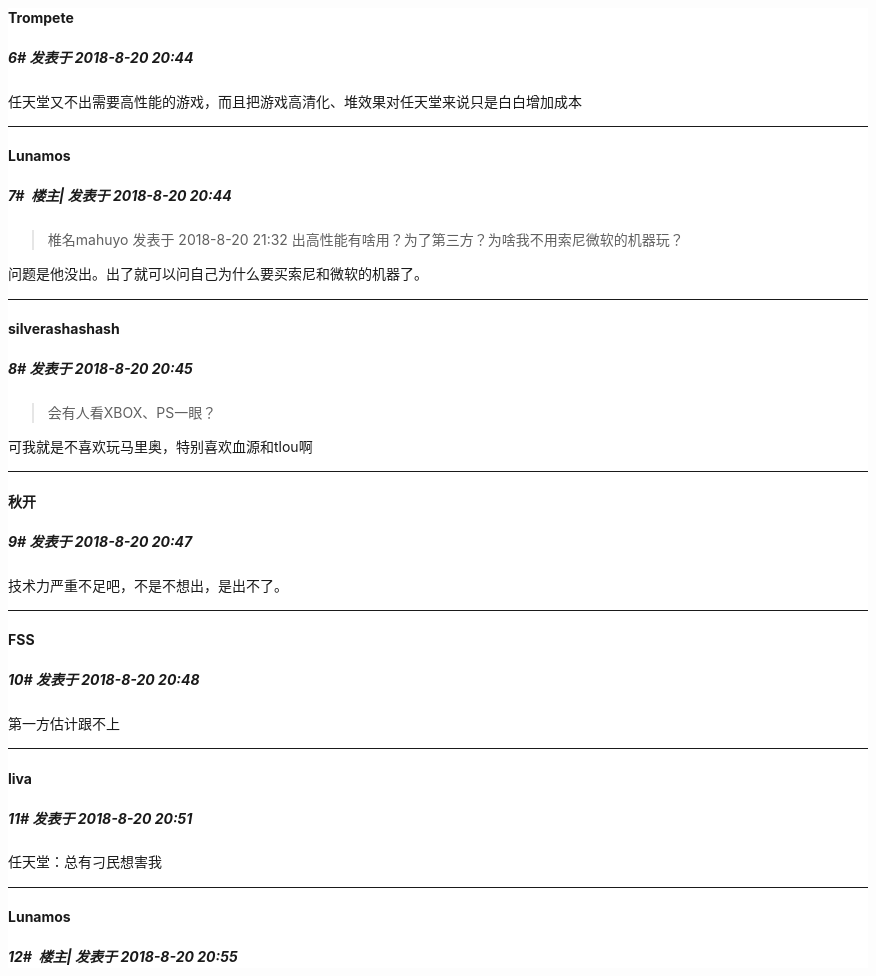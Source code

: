 ####  Trompete  
##### 6#       发表于 2018-8-20 20:44


任天堂又不出需要高性能的游戏，而且把游戏高清化、堆效果对任天堂来说只是白白增加成本


-----

####  Lunamos  
##### 7#         楼主| 发表于 2018-8-20 20:44


<blockquote>椎名mahuyo 发表于 2018-8-20 21:32
出高性能有啥用？为了第三方？为啥我不用索尼微软的机器玩？</blockquote>
问题是他没出。出了就可以问自己为什么要买索尼和微软的机器了。


-----

####  silverashashash  
##### 8#       发表于 2018-8-20 20:45


<blockquote>会有人看XBOX、PS一眼？</blockquote>
可我就是不喜欢玩马里奥，特别喜欢血源和tlou啊


-----

####  秋开  
##### 9#       发表于 2018-8-20 20:47


技术力严重不足吧，不是不想出，是出不了。


-----

####  FSS  
##### 10#       发表于 2018-8-20 20:48


第一方估计跟不上


-----

####  liva  
##### 11#       发表于 2018-8-20 20:51


任天堂：总有刁民想害我


-----

####  Lunamos  
##### 12#         楼主| 发表于 2018-8-20 20:55
